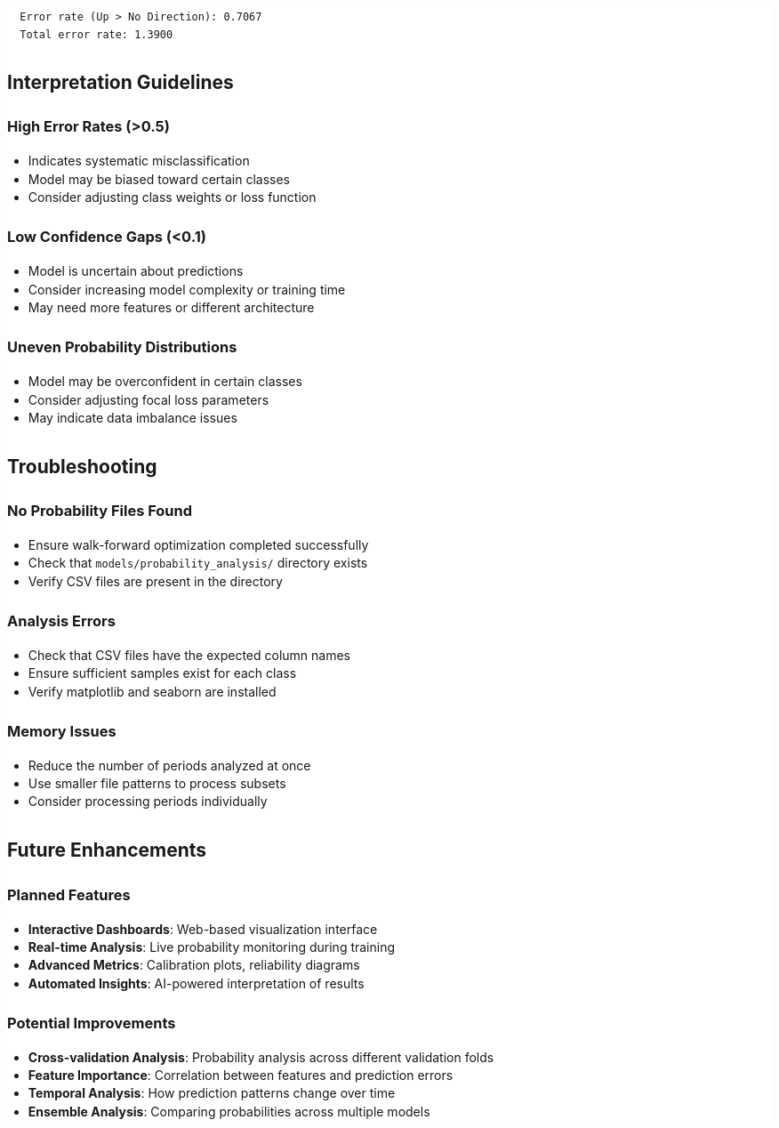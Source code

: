 ```
  Error rate (Up > No Direction): 0.7067
  Total error rate: 1.3900
```

## Interpretation Guidelines

### High Error Rates (>0.5)
- Indicates systematic misclassification
- Model may be biased toward certain classes
- Consider adjusting class weights or loss function

### Low Confidence Gaps (<0.1)
- Model is uncertain about predictions
- Consider increasing model complexity or training time
- May need more features or different architecture

### Uneven Probability Distributions
- Model may be overconfident in certain classes
- Consider adjusting focal loss parameters
- May indicate data imbalance issues

## Troubleshooting

### No Probability Files Found
- Ensure walk-forward optimization completed successfully
- Check that `models/probability_analysis/` directory exists
- Verify CSV files are present in the directory

### Analysis Errors
- Check that CSV files have the expected column names
- Ensure sufficient samples exist for each class
- Verify matplotlib and seaborn are installed

### Memory Issues
- Reduce the number of periods analyzed at once
- Use smaller file patterns to process subsets
- Consider processing periods individually

## Future Enhancements

### Planned Features
- **Interactive Dashboards**: Web-based visualization interface
- **Real-time Analysis**: Live probability monitoring during training
- **Advanced Metrics**: Calibration plots, reliability diagrams
- **Automated Insights**: AI-powered interpretation of results

### Potential Improvements
- **Cross-validation Analysis**: Probability analysis across different validation folds
- **Feature Importance**: Correlation between features and prediction errors
- **Temporal Analysis**: How prediction patterns change over time
- **Ensemble Analysis**: Comparing probabilities across multiple models

